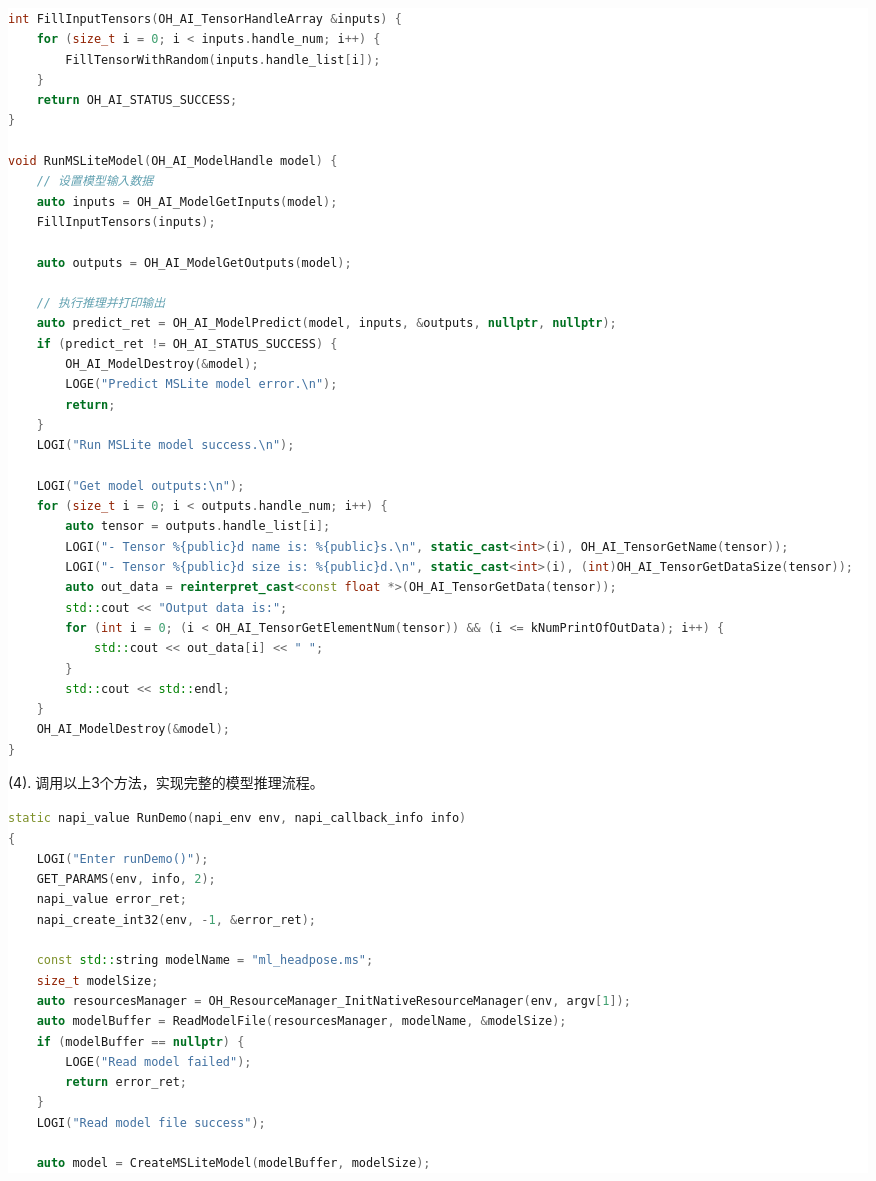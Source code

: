 ```c++
int FillInputTensors(OH_AI_TensorHandleArray &inputs) {
    for (size_t i = 0; i < inputs.handle_num; i++) {
        FillTensorWithRandom(inputs.handle_list[i]);
    }
    return OH_AI_STATUS_SUCCESS;
}

void RunMSLiteModel(OH_AI_ModelHandle model) {
    // 设置模型输入数据
    auto inputs = OH_AI_ModelGetInputs(model);
    FillInputTensors(inputs);

    auto outputs = OH_AI_ModelGetOutputs(model);
    
    // 执行推理并打印输出
    auto predict_ret = OH_AI_ModelPredict(model, inputs, &outputs, nullptr, nullptr);
    if (predict_ret != OH_AI_STATUS_SUCCESS) {
        OH_AI_ModelDestroy(&model);
        LOGE("Predict MSLite model error.\n");
        return;
    }
    LOGI("Run MSLite model success.\n");

    LOGI("Get model outputs:\n");
    for (size_t i = 0; i < outputs.handle_num; i++) {
        auto tensor = outputs.handle_list[i];
        LOGI("- Tensor %{public}d name is: %{public}s.\n", static_cast<int>(i), OH_AI_TensorGetName(tensor));
        LOGI("- Tensor %{public}d size is: %{public}d.\n", static_cast<int>(i), (int)OH_AI_TensorGetDataSize(tensor));
        auto out_data = reinterpret_cast<const float *>(OH_AI_TensorGetData(tensor));
        std::cout << "Output data is:";
        for (int i = 0; (i < OH_AI_TensorGetElementNum(tensor)) && (i <= kNumPrintOfOutData); i++) {
            std::cout << out_data[i] << " ";
        }
        std::cout << std::endl;
    }
    OH_AI_ModelDestroy(&model);
}
```


(4). 调用以上3个方法，实现完整的模型推理流程。

```C++
static napi_value RunDemo(napi_env env, napi_callback_info info)
{
    LOGI("Enter runDemo()");
    GET_PARAMS(env, info, 2);
    napi_value error_ret;
    napi_create_int32(env, -1, &error_ret);
    
    const std::string modelName = "ml_headpose.ms";
    size_t modelSize;
    auto resourcesManager = OH_ResourceManager_InitNativeResourceManager(env, argv[1]);
    auto modelBuffer = ReadModelFile(resourcesManager, modelName, &modelSize);
    if (modelBuffer == nullptr) {
        LOGE("Read model failed");
        return error_ret;
    }
    LOGI("Read model file success");

    auto model = CreateMSLiteModel(modelBuffer, modelSize);
```